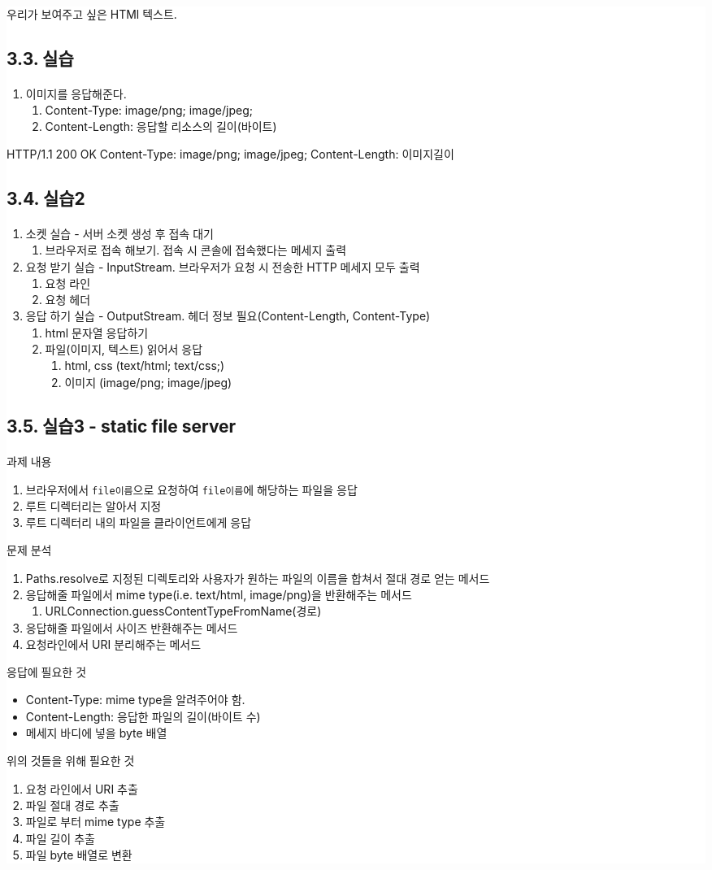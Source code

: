 우리가 보여주고 싶은 HTMl 텍스트.

## 3.3. 실습

1. 이미지를 응답해준다.
   1. Content-Type: image/png; image/jpeg;
   2. Content-Length: 응답할 리소스의 길이(바이트)

HTTP/1.1 200 OK 
Content-Type: image/png; image/jpeg;
Content-Length: 이미지길이

## 3.4. 실습2

1. 소켓 실습 - 서버 소켓 생성 후 접속 대기
   1. 브라우저로 접속 해보기. 접속 시 콘솔에 접속했다는 메세지 출력
2. 요청 받기 실습 - InputStream. 브라우저가 요청 시 전송한 HTTP 메세지 모두 출력
   1. 요청 라인
   2. 요청 헤더
3. 응답 하기 실습 - OutputStream. 헤더 정보 필요(Content-Length, Content-Type)
   1. html 문자열 응답하기
   2. 파일(이미지, 텍스트) 읽어서 응답
      1. html, css (text/html; text/css;)
      2. 이미지 (image/png; image/jpeg)

## 3.5. 실습3 - static file server

과제 내용
1. 브라우저에서 `file이름`으로 요청하여 `file이름`에 해당하는 파일을 응답
2. 루트 디렉터리는 알아서 지정
3. 루트 디렉터리 내의 파일을 클라이언트에게 응답

문제 분석
1. Paths.resolve로 지정된 디렉토리와 사용자가 원하는 파일의 이름을 합쳐서 절대 경로 얻는 메서드
2. 응답해줄 파일에서 mime type(i.e. text/html, image/png)을 반환해주는 메서드
   1. URLConnection.guessContentTypeFromName(경로)
3. 응답해줄 파일에서 사이즈 반환해주는 메서드
4. 요청라인에서 URI 분리해주는 메서드 

응답에 필요한 것
- Content-Type: mime type을 알려주어야 함.
- Content-Length: 응답한 파일의 길이(바이트 수)
- 메세지 바디에 넣을 byte 배열

위의 것들을 위해 필요한 것
1. 요청 라인에서 URI 추출
2. 파일 절대 경로 추출
3. 파일로 부터 mime type 추출
4. 파일 길이 추출
5. 파일 byte 배열로 변환
